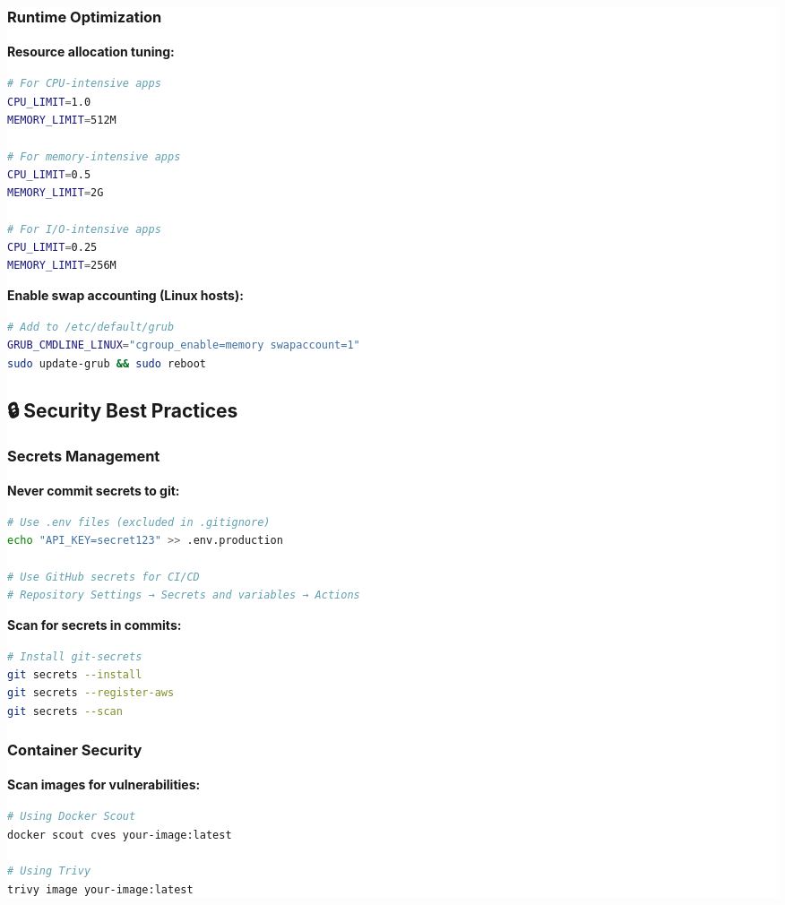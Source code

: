 ### Runtime Optimization

**Resource allocation tuning:**

```bash
# For CPU-intensive apps
CPU_LIMIT=1.0
MEMORY_LIMIT=512M

# For memory-intensive apps
CPU_LIMIT=0.5
MEMORY_LIMIT=2G

# For I/O-intensive apps
CPU_LIMIT=0.25
MEMORY_LIMIT=256M
```

**Enable swap accounting (Linux hosts):**

```bash
# Add to /etc/default/grub
GRUB_CMDLINE_LINUX="cgroup_enable=memory swapaccount=1"
sudo update-grub && sudo reboot
```

## 🔒 Security Best Practices

### Secrets Management

**Never commit secrets to git:**

```bash
# Use .env files (excluded in .gitignore)
echo "API_KEY=secret123" >> .env.production

# Use GitHub secrets for CI/CD
# Repository Settings → Secrets and variables → Actions
```

**Scan for secrets in commits:**

```bash
# Install git-secrets
git secrets --install
git secrets --register-aws
git secrets --scan
```

### Container Security

**Scan images for vulnerabilities:**

```bash
# Using Docker Scout
docker scout cves your-image:latest

# Using Trivy
trivy image your-image:latest
```
